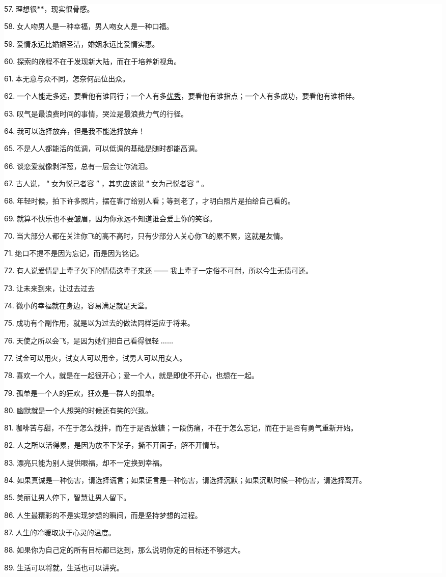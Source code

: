 57\. 理想很**，现实很骨感。 

58\. 女人吻男人是一种幸福，男人吻女人是一种口福。 

59\. 爱情永远比婚姻圣洁，婚姻永远比爱情实惠。 

60\. 探索的旅程不在于发现新大陆，而在于培养新视角。 

61\. 本无意与众不同，怎奈何品位出众。 

62\. 一个人能走多远，要看他有谁同行；一个人有多[优秀](http://www.ipc.me/qq-qianming-2011629.html)，要看他有谁指点；一个人有多成功，要看他有谁相伴。 

63\. 叹气是最浪费时间的事情，哭泣是最浪费力气的行径。 

64\. 我可以选择放弃，但是我不能选择放弃！ 

65\. 不是人人都能活的低调，可以低调的基础是随时都能高调。 

66\. 谈恋爱就像剥洋葱，总有一层会让你流泪。 

67\. 古人说， “ 女为悦己者容 ” ，其实应该说 “ 女为己悦者容 ” 。 

68\. 年轻时候，拍下许多照片，摆在客厅给别人看；等到老了，才明白照片是拍给自己看的。 

69\. 就算不快乐也不要皱眉，因为你永远不知道谁会爱上你的笑容。 

70\. 当大部分人都在关注你飞的高不高时，只有少部分人关心你飞的累不累，这就是友情。 

71\. 绝口不提不是因为忘记，而是因为铭记。 

72\. 有人说爱情是上辈子欠下的情债这辈子来还 —— 我上辈子一定俗不可耐，所以今生无债可还。 

73\. 让未来到来，让过去过去 

74\. 微小的幸福就在身边，容易满足就是天堂。 

75\. 成功有个副作用，就是以为过去的做法同样适应于将来。 

76\. 天使之所以会飞，是因为她们把自己看得很轻 …… 

77\. 试金可以用火，试女人可以用金，试男人可以用女人。 

78\. 喜欢一个人，就是在一起很开心；爱一个人，就是即使不开心，也想在一起。 

79\. 孤单是一个人的狂欢，狂欢是一群人的孤单。 

80\. 幽默就是一个人想哭的时候还有笑的兴致。 

81\. 咖啡苦与甜，不在于怎么搅拌，而在于是否放糖；一段伤痛，不在于怎么忘记，而在于是否有勇气重新开始。 

82\. 人之所以活得累，是因为放不下架子，撕不开面子，解不开情节。 

83\. 漂亮只能为别人提供眼福，却不一定换到幸福。 

84\. 如果真诚是一种伤害，请选择谎言；如果谎言是一种伤害，请选择沉默；如果沉默时候一种伤害，请选择离开。 

85\. 美丽让男人停下，智慧让男人留下。 

86\. 人生最精彩的不是实现梦想的瞬间，而是坚持梦想的过程。 

87\. 人生的冷暖取决于心灵的温度。 

88\. 如果你为自己定的所有目标都已达到，那么说明你定的目标还不够远大。 

89\. 生活可以将就，生活也可以讲究。 
